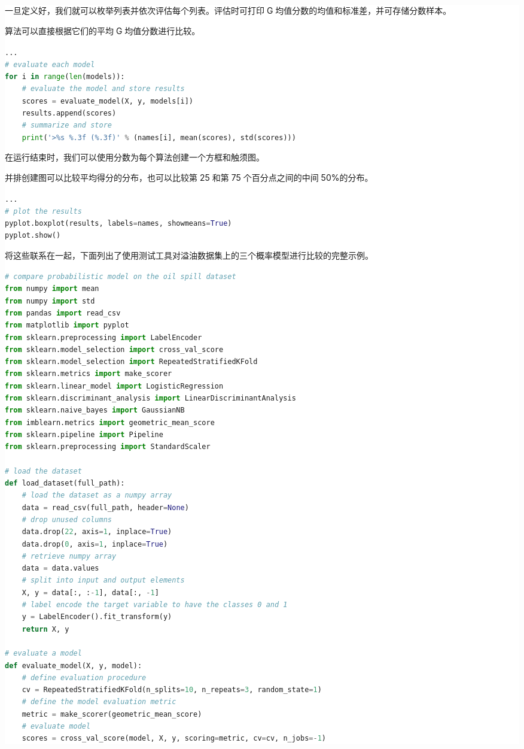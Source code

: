 一旦定义好，我们就可以枚举列表并依次评估每个列表。评估时可打印 G 均值分数的均值和标准差，并可存储分数样本。

算法可以直接根据它们的平均 G 均值分数进行比较。

```py
...
# evaluate each model
for i in range(len(models)):
	# evaluate the model and store results
	scores = evaluate_model(X, y, models[i])
	results.append(scores)
	# summarize and store
	print('>%s %.3f (%.3f)' % (names[i], mean(scores), std(scores)))
```

在运行结束时，我们可以使用分数为每个算法创建一个方框和触须图。

并排创建图可以比较平均得分的分布，也可以比较第 25 和第 75 个百分点之间的中间 50%的分布。

```py
...
# plot the results
pyplot.boxplot(results, labels=names, showmeans=True)
pyplot.show()
```

将这些联系在一起，下面列出了使用测试工具对溢油数据集上的三个概率模型进行比较的完整示例。

```py
# compare probabilistic model on the oil spill dataset
from numpy import mean
from numpy import std
from pandas import read_csv
from matplotlib import pyplot
from sklearn.preprocessing import LabelEncoder
from sklearn.model_selection import cross_val_score
from sklearn.model_selection import RepeatedStratifiedKFold
from sklearn.metrics import make_scorer
from sklearn.linear_model import LogisticRegression
from sklearn.discriminant_analysis import LinearDiscriminantAnalysis
from sklearn.naive_bayes import GaussianNB
from imblearn.metrics import geometric_mean_score
from sklearn.pipeline import Pipeline
from sklearn.preprocessing import StandardScaler

# load the dataset
def load_dataset(full_path):
	# load the dataset as a numpy array
	data = read_csv(full_path, header=None)
	# drop unused columns
	data.drop(22, axis=1, inplace=True)
	data.drop(0, axis=1, inplace=True)
	# retrieve numpy array
	data = data.values
	# split into input and output elements
	X, y = data[:, :-1], data[:, -1]
	# label encode the target variable to have the classes 0 and 1
	y = LabelEncoder().fit_transform(y)
	return X, y

# evaluate a model
def evaluate_model(X, y, model):
	# define evaluation procedure
	cv = RepeatedStratifiedKFold(n_splits=10, n_repeats=3, random_state=1)
	# define the model evaluation metric
	metric = make_scorer(geometric_mean_score)
	# evaluate model
	scores = cross_val_score(model, X, y, scoring=metric, cv=cv, n_jobs=-1)
```